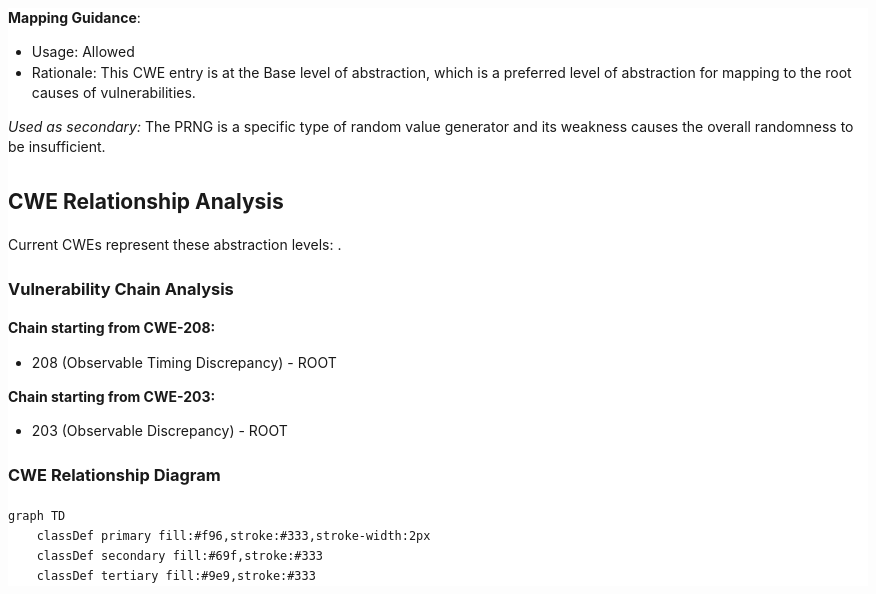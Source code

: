 **Mapping Guidance**:
- Usage: Allowed
- Rationale: This CWE entry is at the Base level of abstraction, which is a preferred level of abstraction for mapping to the root causes of vulnerabilities.

*Used as secondary:* The PRNG is a specific type of random value generator and its weakness causes the overall randomness to be insufficient.


## CWE Relationship Analysis

Current CWEs represent these abstraction levels: .


### Vulnerability Chain Analysis

**Chain starting from CWE-208:**
- 208 (Observable Timing Discrepancy) - ROOT


**Chain starting from CWE-203:**
- 203 (Observable Discrepancy) - ROOT



### CWE Relationship Diagram

```mermaid
graph TD
    classDef primary fill:#f96,stroke:#333,stroke-width:2px
    classDef secondary fill:#69f,stroke:#333
    classDef tertiary fill:#9e9,stroke:#333
```